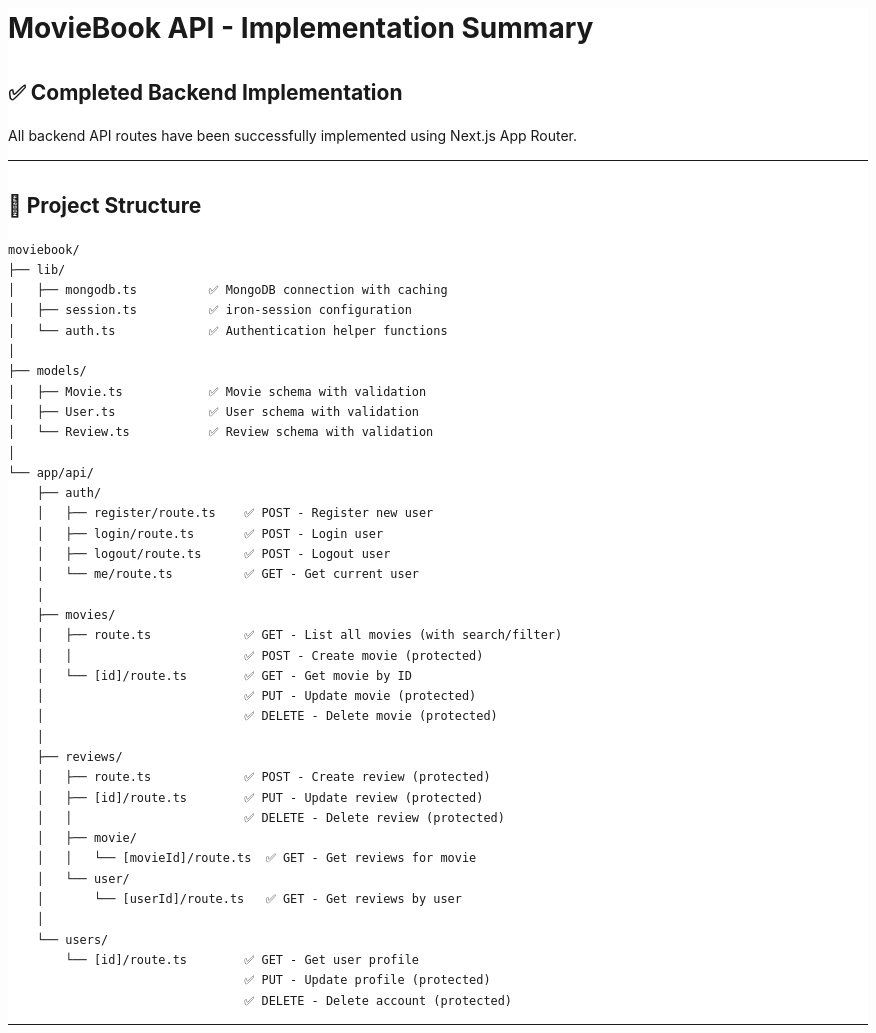 # MovieBook API - Implementation Summary

## ✅ Completed Backend Implementation

All backend API routes have been successfully implemented using Next.js App Router.

---

## 📁 Project Structure

```
moviebook/
├── lib/
│   ├── mongodb.ts          ✅ MongoDB connection with caching
│   ├── session.ts          ✅ iron-session configuration
│   └── auth.ts             ✅ Authentication helper functions
│
├── models/
│   ├── Movie.ts            ✅ Movie schema with validation
│   ├── User.ts             ✅ User schema with validation
│   └── Review.ts           ✅ Review schema with validation
│
└── app/api/
    ├── auth/
    │   ├── register/route.ts    ✅ POST - Register new user
    │   ├── login/route.ts       ✅ POST - Login user
    │   ├── logout/route.ts      ✅ POST - Logout user
    │   └── me/route.ts          ✅ GET - Get current user
    │
    ├── movies/
    │   ├── route.ts             ✅ GET - List all movies (with search/filter)
    │   │                        ✅ POST - Create movie (protected)
    │   └── [id]/route.ts        ✅ GET - Get movie by ID
    │                            ✅ PUT - Update movie (protected)
    │                            ✅ DELETE - Delete movie (protected)
    │
    ├── reviews/
    │   ├── route.ts             ✅ POST - Create review (protected)
    │   ├── [id]/route.ts        ✅ PUT - Update review (protected)
    │   │                        ✅ DELETE - Delete review (protected)
    │   ├── movie/
    │   │   └── [movieId]/route.ts  ✅ GET - Get reviews for movie
    │   └── user/
    │       └── [userId]/route.ts   ✅ GET - Get reviews by user
    │
    └── users/
        └── [id]/route.ts        ✅ GET - Get user profile
                                 ✅ PUT - Update profile (protected)
                                 ✅ DELETE - Delete account (protected)
```

---